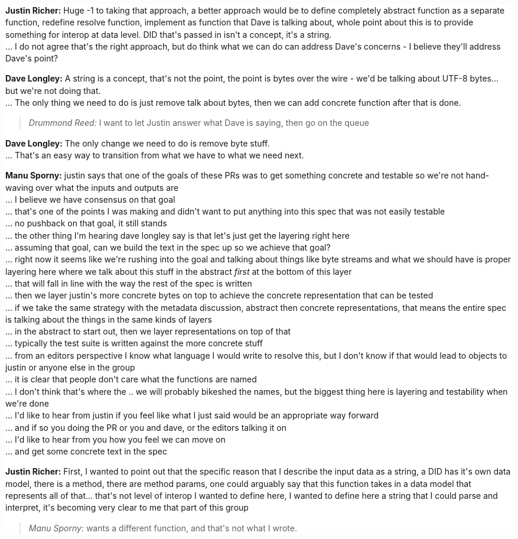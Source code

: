 **Justin Richer:** Huge -1 to taking that approach, a better approach would be to define completely abstract function as a separate function, redefine resolve function, implement as function that Dave is talking about, whole point about this is to provide something for interop at data level. DID that's passed in isn't a concept, it's a string.  
… I do not agree that's the right approach, but do think what we can do can address Dave's concerns - I believe they'll address Dave's point?  

**Dave Longley:** A string is a concept, that's not the point, the point is bytes over the wire - we'd be talking about UTF-8 bytes... but we're not doing that.  
… The only thing we need to do is just remove talk about bytes, then we can add concrete function after that is done.  

> *Drummond Reed:* I want to let Justin answer what Dave is saying, then go on the queue

**Dave Longley:** The only change we need to do is remove byte stuff.  
… That's an easy way to transition from what we have to what we need next.  

**Manu Sporny:** justin says that one of the goals of these PRs was to get something concrete and testable so we're not hand-waving over what the inputs and outputs are  
… I believe we have consensus on that goal  
… that's one of the points I was making and didn't want to put anything into this spec that was not easily testable  
… no pushback on that goal, it still stands  
… the other thing I'm hearing dave longley say is that let's just get the layering right here  
… assuming that goal, can we build the text in the spec up so we achieve that goal?  
… right now it seems like we're rushing into the goal and talking about things like byte streams and what we should have is proper layering here where we talk about this stuff in the abstract *first* at the bottom of this layer  
… that will fall in line with the way the rest of the spec is written  
… then we layer justin's more concrete bytes on top to achieve the concrete representation that can be tested  
… if we take the same strategy with the metadata discussion, abstract then concrete representations, that means the entire spec is talking about the things in the same kinds of layers  
… in the abstract to start out, then we layer representations on top of that  
… typically the test suite is written against the more concrete stuff  
… from an editors perspective I know what language I would write to resolve this, but I don't know if that would lead to objects to justin or anyone else in the group  
… it is clear that people don't care what the functions are named  
… I don't think that's where the .. we will probably bikeshed the names, but the biggest thing here is layering and testability when we're done  
… I'd like to hear from justin if you feel like what I just said would be an appropriate way forward  
… and if so you doing the PR or you and dave, or the editors talking it on  
… I'd like to hear from you how you feel we can move on  
… and get some concrete text in the spec  

**Justin Richer:** First, I wanted to point out that the specific reason that I describe the input data as a string, a DID has it's own data model, there is a method, there are method params, one could arguably say that this function takes in a data model that represents all of that... that's not level of interop I wanted to define here, I wanted to define here a string that I could parse and interpret, it's becoming very clear to me that part of this group  

> *Manu Sporny:* wants a different function, and that's not what I wrote.
